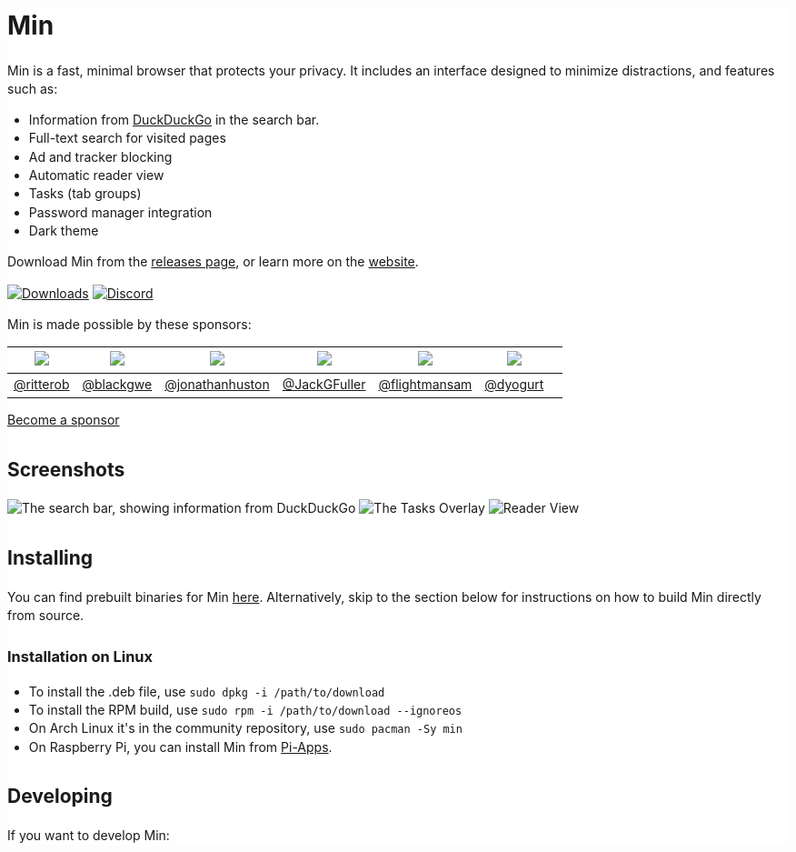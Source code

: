 # Min

Min is a fast, minimal browser that protects your privacy. It includes an interface designed to minimize distractions, and features such as:

- Information from [DuckDuckGo](https://duckduckgo.com) in the search bar.
- Full-text search for visited pages
- Ad and tracker blocking
- Automatic reader view
- Tasks (tab groups)
- Password manager integration
- Dark theme

Download Min from the [releases page](https://github.com/minbrowser/min/releases), or learn more on the [website](https://minbrowser.org/).

[![Downloads][DownloadsBadge]][DownloadsUrl]
[![Discord][DiscordBadge]][DiscordUrl]

Min is made possible by these sponsors:

| [<img src="https://avatars3.githubusercontent.com/u/17785839?s=400&v=4" width="40">](https://github.com/ritterob) | [<img src="https://avatars.githubusercontent.com/u/6592155?s=460&v=4" width="40">](https://github.com/blackgwe) | [<img src="https://avatars.githubusercontent.com/u/33535850?v=4" width="40">](https://github.com/jonathanhuston) | [<img src="https://avatars.githubusercontent.com/u/74563788?v=4" width="40">](https://github.com/JackGFuller) | [<img src="https://avatars.githubusercontent.com/u/34013162?v=4" width="40">](https://github.com/flightmansam) | [<img src="https://avatars.githubusercontent.com/u/15688153?v=4" width="40">](https://github.com/dyogurt) |     |
| ----------------------------------------------------------------------------------------------------------------- | --------------------------------------------------------------------------------------------------------------- | --------------------------------------------------------------------------------------------------------------- | --------------------------------------------------------------------------------------------------------------- | --------------------------------------------------------------------------------------------------------------- | --------------------------------------------------------------------------------------------------------------- |  --- |
| [@ritterob](https://github.com/ritterob)                                                                          | [@blackgwe](https://github.com/blackgwe)                                                                        | [@jonathanhuston](https://github.com/jonathanhuston)                                                                        | [@JackGFuller](https://github.com/JackGFuller)                                                                              | [@flightmansam](https://github.com/flightmansam)                                                                              | [@dyogurt](https://github.com/dyogurt)                                                                              ||

[Become a sponsor](https://github.com/sponsors/PalmerAL)

## Screenshots

<img alt="The search bar, showing information from DuckDuckGo" src="http://minbrowser.org/tour/img/searchbar_duckduckgo_answers.png" width="650"/>

<img alt="The Tasks Overlay" src="http://minbrowser.org/tour/img/tasks.png" width="650"/>

<img alt="Reader View" src="https://user-images.githubusercontent.com/10314059/53312382-67ca7d80-387a-11e9-9ccc-88ac592c9b1c.png" width="650"/>

## Installing

You can find prebuilt binaries for Min [here](https://github.com/minbrowser/min/releases). Alternatively, skip to the section below for instructions on how to build Min directly from source.

### Installation on Linux

- To install the .deb file, use `sudo dpkg -i /path/to/download`
- To install the RPM build, use `sudo rpm -i /path/to/download --ignoreos`
- On Arch Linux it's in the community repository, use `sudo pacman -Sy min`
- On Raspberry Pi, you can install Min from [Pi-Apps](https://github.com/Botspot/pi-apps).

## Developing

If you want to develop Min:


[DiscordBadge]: https://img.shields.io/discord/764269005195968512.svg?label=Discord&logo=discord&logoColor=white
[DiscordUrl]: https://discord.gg/bRpqjJ4
[DownloadsBadge]: https://img.shields.io/github/downloads/minbrowser/min/total.svg
[DownloadsUrl]: https://github.com/minbrowser/min/releases
